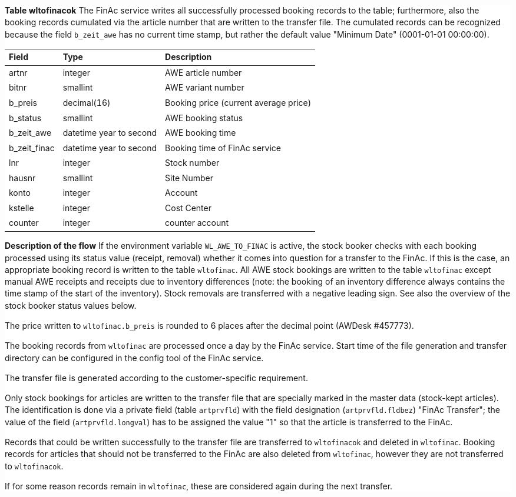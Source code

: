**Table wltofinacok**
The FinAc service writes all successfully processed booking records to the table; furthermore, also the booking records cumulated via the article number that are written to the transfer file.
The cumulated records can be recognized because the field `b_zeit_awe` has no current time stamp, but rather the default value "Minimum Date" (0001-01-01 00:00:00).

| Field | Type | Description |
| :--- | :--- | :--- |
| artnr | integer | AWE article number |
| bitnr | smallint | AWE variant number |
| b_preis | decimal(16) | Booking price (current average price) |
| b_status | smallint | AWE booking status |
| b_zeit_awe | datetime year to second | AWE booking time |
| b_zeit_finac | datetime year to second | Booking time of FinAc service |
| lnr | integer | Stock number |
| hausnr | smallint | Site Number |
| konto | integer | Account |
| kstelle | integer | Cost Center |
| counter | integer | counter account |

**Description of the flow**
If the environment variable `WL_AWE_TO_FINAC` is active, the stock booker checks with each booking processed using its status value (receipt, removal) whether it comes into question for a transfer to the FinAc. If this is the case, an appropriate booking record is written to the table `wltofinac`. All AWE stock bookings are written to the table `wltofinac` except manual AWE receipts and receipts due to inventory differences (note: the booking of an inventory difference always contains the time stamp of the start of the inventory). Stock removals are transferred with a negative leading sign. See also the overview of the stock booker status values below.

The price written to `wltofinac.b_preis` is rounded to 6 places after the decimal point (AWDesk #457773).

The booking records from `wltofinac` are processed once a day by the FinAc service. Start time of the file generation and transfer directory can be configured in the config tool of the FinAc service.

The transfer file is generated according to the customer-specific requirement.

Only stock bookings for articles are written to the transfer file that are specially marked in the master data (stock-kept articles). The identification is done via a private field (table `artprvfld`) with the field designation (`artprvfld.fldbez`) "FinAc Transfer"; the value of the field (`artprvfld.longval`) has to be assigned the value "1" so that the article is transferred to the FinAc.

Records that could be written successfully to the transfer file are transferred to `wltofinacok` and deleted in `wltofinac`. Booking records for articles that should not be transferred to the FinAc are also deleted from `wltofinac`, however they are not transferred to `wltofinacok`.

If for some reason records remain in `wltofinac`, these are considered again during the next transfer.

